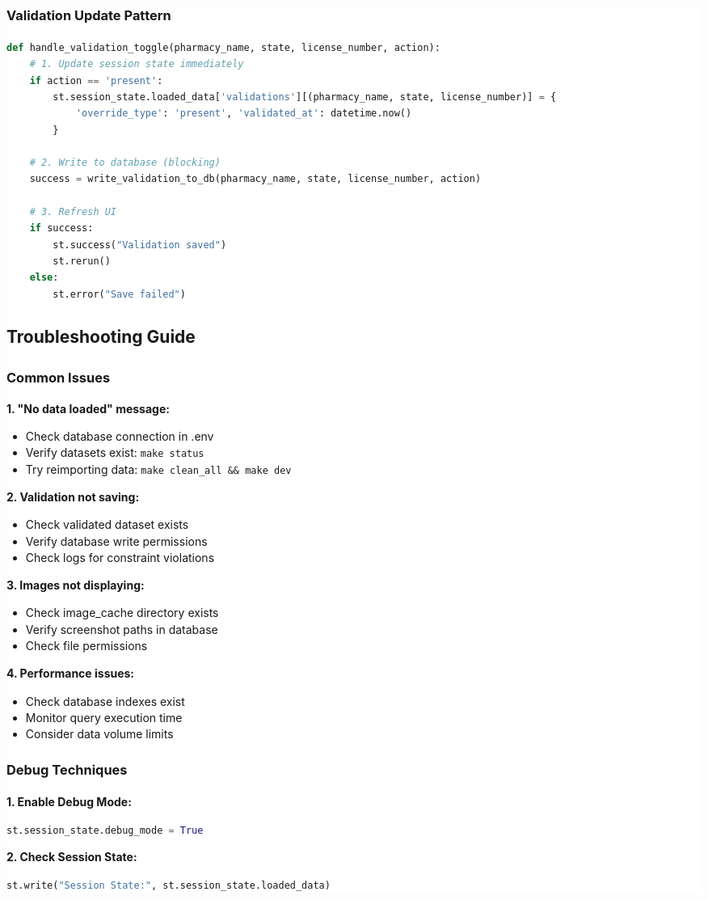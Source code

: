 ### Validation Update Pattern

```python
def handle_validation_toggle(pharmacy_name, state, license_number, action):
    # 1. Update session state immediately
    if action == 'present':
        st.session_state.loaded_data['validations'][(pharmacy_name, state, license_number)] = {
            'override_type': 'present', 'validated_at': datetime.now()
        }
    
    # 2. Write to database (blocking)
    success = write_validation_to_db(pharmacy_name, state, license_number, action)
    
    # 3. Refresh UI
    if success:
        st.success("Validation saved")
        st.rerun()
    else:
        st.error("Save failed")
```

## Troubleshooting Guide

### Common Issues

**1. "No data loaded" message:**
- Check database connection in .env
- Verify datasets exist: `make status`
- Try reimporting data: `make clean_all && make dev`

**2. Validation not saving:**
- Check validated dataset exists
- Verify database write permissions
- Check logs for constraint violations

**3. Images not displaying:**
- Check image_cache directory exists
- Verify screenshot paths in database
- Check file permissions

**4. Performance issues:**
- Check database indexes exist
- Monitor query execution time
- Consider data volume limits

### Debug Techniques

**1. Enable Debug Mode:**
```python
st.session_state.debug_mode = True
```

**2. Check Session State:**
```python
st.write("Session State:", st.session_state.loaded_data)
```

